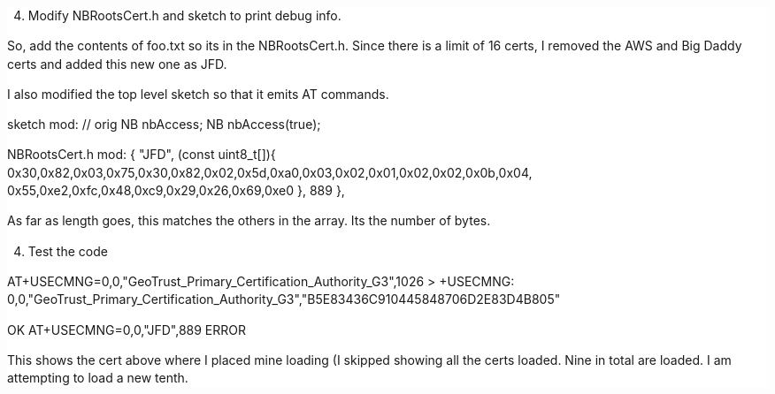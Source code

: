 4. Modify NBRootsCert.h and sketch to print debug info.

So, add the contents of foo.txt so its in the NBRootsCert.h.  Since there is a limit of 16 certs, I removed the AWS and Big Daddy certs and added this new one as JFD.

I also modified the top level sketch so that it emits AT commands.

sketch mod:
// orig NB nbAccess;
NB nbAccess(true);

NBRootsCert.h mod:
<stuff snipped>
  {
    "JFD",
    (const uint8_t[]){        0x30,0x82,0x03,0x75,0x30,0x82,0x02,0x5d,0xa0,0x03,0x02,0x01,0x02,0x02,0x0b,0x04,
<stuff snipped>
       0x55,0xe2,0xfc,0x48,0xc9,0x29,0x26,0x69,0xe0
    },
    889
  },

As far as length goes, this matches the others in the array.  Its the number of bytes.

4.  Test the code

<stuff snipped>
AT+USECMNG=0,0,"GeoTrust_Primary_Certification_Authority_G3",1026
>
+USECMNG: 0,0,"GeoTrust_Primary_Certification_Authority_G3","B5E83436C910445848706D2E83D4B805"

OK
AT+USECMNG=0,0,"JFD",889
ERROR


This shows the cert above where I placed mine loading (I skipped showing all the certs loaded.  Nine in total are loaded.  I am attempting to load a new tenth.


